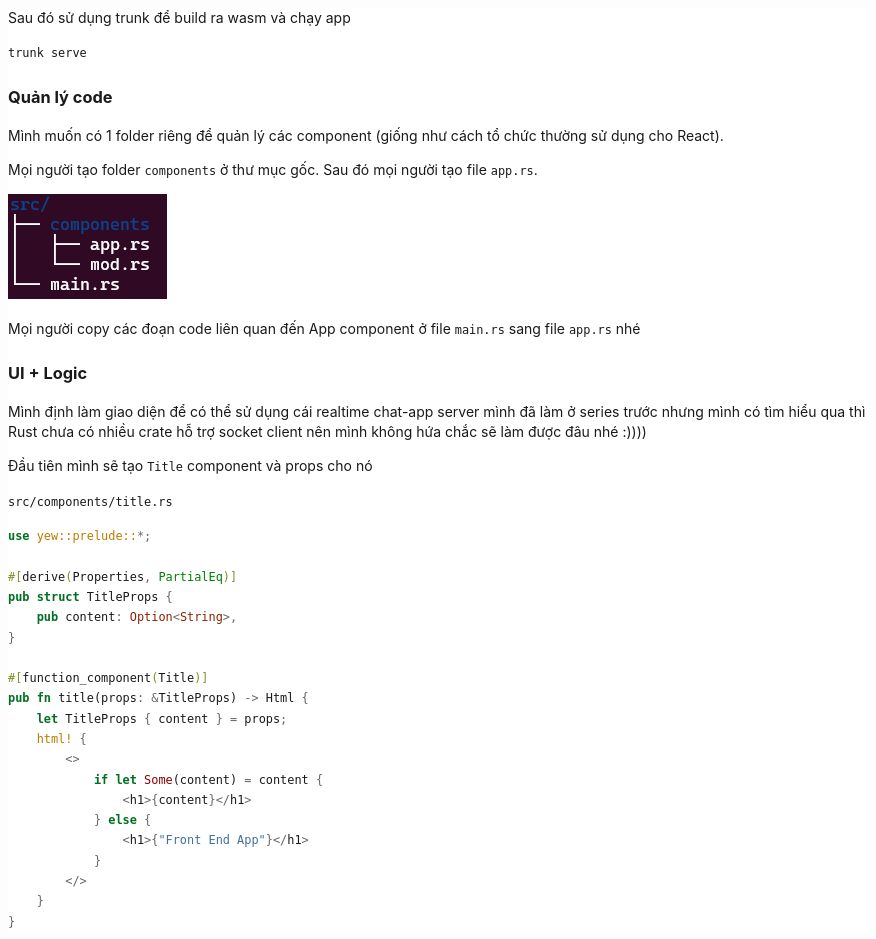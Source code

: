 Sau đó sử dụng trunk để build ra wasm và chạy app

```rust
trunk serve
```

### Quản lý code

Mình muốn có 1 folder riêng để quản lý các component (giống như cách tổ chức thường sử dụng cho React). 

Mọi người tạo folder `components` ở thư mục gốc. Sau đó mọi người tạo file `app.rs`.

![Untitled](img/Untitled%2015.png)

Mọi người copy các đoạn code liên quan đến App component ở file `main.rs` sang file `app.rs` nhé

### UI + Logic

Mình định làm giao diện để có thể sử dụng cái realtime chat-app server mình đã làm ở series trước nhưng mình có tìm hiểu qua thì Rust chưa có nhiều crate hỗ trợ socket client nên mình không hứa chắc sẽ làm được đâu nhé :))))

Đầu tiên mình sẽ tạo `Title` component và props cho nó

`src/components/title.rs`

```rust
use yew::prelude::*;

#[derive(Properties, PartialEq)]
pub struct TitleProps {
    pub content: Option<String>,
}

#[function_component(Title)]
pub fn title(props: &TitleProps) -> Html {
    let TitleProps { content } = props;
    html! {
        <>
            if let Some(content) = content {
                <h1>{content}</h1>
            } else {
                <h1>{"Front End App"}</h1>
            }
        </>
    }
}

```
